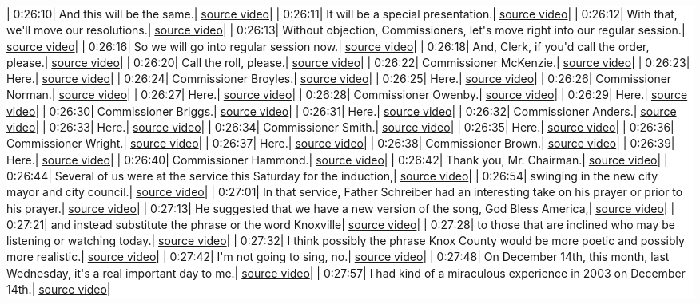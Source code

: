 | 0:26:10| And this will be the same.| [source video](https://archive.org/details/cocom111219part1?start=1570)|
| 0:26:11| It will be a special presentation.| [source video](https://archive.org/details/cocom111219part1?start=1571)|
| 0:26:12| With that, we'll move our resolutions.| [source video](https://archive.org/details/cocom111219part1?start=1572)|
| 0:26:13| Without objection, Commissioners, let's move right into our regular session.| [source video](https://archive.org/details/cocom111219part1?start=1573)|
| 0:26:16| So we will go into regular session now.| [source video](https://archive.org/details/cocom111219part1?start=1576)|
| 0:26:18| And, Clerk, if you'd call the order, please.| [source video](https://archive.org/details/cocom111219part1?start=1578)|
| 0:26:20| Call the roll, please.| [source video](https://archive.org/details/cocom111219part1?start=1580)|
| 0:26:22| Commissioner McKenzie.| [source video](https://archive.org/details/cocom111219part1?start=1582)|
| 0:26:23| Here.| [source video](https://archive.org/details/cocom111219part1?start=1583)|
| 0:26:24| Commissioner Broyles.| [source video](https://archive.org/details/cocom111219part1?start=1584)|
| 0:26:25| Here.| [source video](https://archive.org/details/cocom111219part1?start=1585)|
| 0:26:26| Commissioner Norman.| [source video](https://archive.org/details/cocom111219part1?start=1586)|
| 0:26:27| Here.| [source video](https://archive.org/details/cocom111219part1?start=1587)|
| 0:26:28| Commissioner Owenby.| [source video](https://archive.org/details/cocom111219part1?start=1588)|
| 0:26:29| Here.| [source video](https://archive.org/details/cocom111219part1?start=1589)|
| 0:26:30| Commissioner Briggs.| [source video](https://archive.org/details/cocom111219part1?start=1590)|
| 0:26:31| Here.| [source video](https://archive.org/details/cocom111219part1?start=1591)|
| 0:26:32| Commissioner Anders.| [source video](https://archive.org/details/cocom111219part1?start=1592)|
| 0:26:33| Here.| [source video](https://archive.org/details/cocom111219part1?start=1593)|
| 0:26:34| Commissioner Smith.| [source video](https://archive.org/details/cocom111219part1?start=1594)|
| 0:26:35| Here.| [source video](https://archive.org/details/cocom111219part1?start=1595)|
| 0:26:36| Commissioner Wright.| [source video](https://archive.org/details/cocom111219part1?start=1596)|
| 0:26:37| Here.| [source video](https://archive.org/details/cocom111219part1?start=1597)|
| 0:26:38| Commissioner Brown.| [source video](https://archive.org/details/cocom111219part1?start=1598)|
| 0:26:39| Here.| [source video](https://archive.org/details/cocom111219part1?start=1599)|
| 0:26:40| Commissioner Hammond.| [source video](https://archive.org/details/cocom111219part1?start=1600)|
| 0:26:42| Thank you, Mr. Chairman.| [source video](https://archive.org/details/cocom111219part1?start=1602)|
| 0:26:44| Several of us were at the service this Saturday for the induction,| [source video](https://archive.org/details/cocom111219part1?start=1604)|
| 0:26:54| swinging in the new city mayor and city council.| [source video](https://archive.org/details/cocom111219part1?start=1614)|
| 0:27:01| In that service, Father Schreiber had an interesting take on his prayer or prior to his prayer.| [source video](https://archive.org/details/cocom111219part1?start=1621)|
| 0:27:13| He suggested that we have a new version of the song, God Bless America,| [source video](https://archive.org/details/cocom111219part1?start=1633)|
| 0:27:21| and instead substitute the phrase or the word Knoxville| [source video](https://archive.org/details/cocom111219part1?start=1641)|
| 0:27:28| to those that are inclined who may be listening or watching today.| [source video](https://archive.org/details/cocom111219part1?start=1648)|
| 0:27:32| I think possibly the phrase Knox County would be more poetic and possibly more realistic.| [source video](https://archive.org/details/cocom111219part1?start=1652)|
| 0:27:42| I'm not going to sing, no.| [source video](https://archive.org/details/cocom111219part1?start=1662)|
| 0:27:48| On December 14th, this month, last Wednesday, it's a real important day to me.| [source video](https://archive.org/details/cocom111219part1?start=1668)|
| 0:27:57| I had kind of a miraculous experience in 2003 on December 14th.| [source video](https://archive.org/details/cocom111219part1?start=1677)|